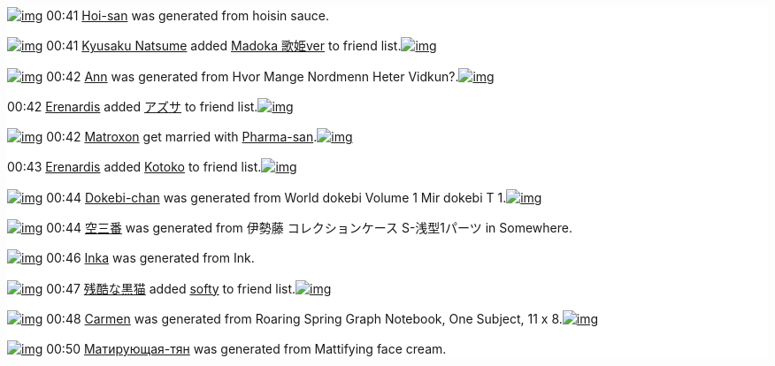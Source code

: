 [![img](http://img18.imageshack.us/img18/5980/hgyr.png)](http://www.barcodekanojo.com/kanojo/2755241/Hoi-san) 00:41 [Hoi-san](http://www.barcodekanojo.com/kanojo/2755241/Hoi-san) was generated from hoisin sauce.

[![img](http://img823.imageshack.us/img823/2226/ccq0.jpg)](http://www.barcodekanojo.com/user/320025/Kyusaku%20Natsume) 00:41 [Kyusaku Natsume](http://www.barcodekanojo.com/user/320025/Kyusaku%20Natsume) added [Madoka 歌姫ver](http://www.barcodekanojo.com/kanojo/2710707/Madoka%20%E6%AD%8C%E5%A7%ABver) to friend list.[![img](http://img854.imageshack.us/img854/1613/nqhu.png)](http://www.barcodekanojo.com/kanojo/2710707/Madoka%20%E6%AD%8C%E5%A7%ABver) 

[![img](http://img42.imageshack.us/img42/6711/r08k.png)](http://www.barcodekanojo.com/kanojo/2755242/Ann) 00:42 [Ann](http://www.barcodekanojo.com/kanojo/2755242/Ann) was generated from Hvor Mange Nordmenn Heter Vidkun?.[![img](http://img268.imageshack.us/img268/642/j3wp.jpg)](http://www.barcodekanojo.com/product_images/barcode/5302980/1390232484/50x50xHvor,P20Mange,P20Nordmenn,P20Heter,P20Vidkun,P3F.jpg,qw=88,ah=88.pagespeed.ic.bEDU3U_2-k.jpg) 

00:42 [Erenardis](http://www.barcodekanojo.com/user/433386/Erenardis) added [アズサ](http://www.barcodekanojo.com/kanojo/8032/%E3%82%A2%E3%82%BA%E3%82%B5) to friend list.[![img](http://img32.imageshack.us/img32/4364/rt8v.png)](http://www.barcodekanojo.com/kanojo/8032/%E3%82%A2%E3%82%BA%E3%82%B5) 

[![img](http://img856.imageshack.us/img856/4608/0kch.jpg)](http://www.barcodekanojo.com/user/411134/Matroxon) 00:42 [Matroxon](http://www.barcodekanojo.com/user/411134/Matroxon) get married with [Pharma-san](http://www.barcodekanojo.com/kanojo/2755234/Pharma-san).[![img](http://img854.imageshack.us/img854/8053/hj3g.png)](http://www.barcodekanojo.com/kanojo/2755234/Pharma-san) 

00:43 [Erenardis](http://www.barcodekanojo.com/user/433386/Erenardis) added [Kotoko](http://www.barcodekanojo.com/kanojo/2616108/Kotoko) to friend list.[![img](http://img268.imageshack.us/img268/4854/s7ri.png)](http://www.barcodekanojo.com/kanojo/2616108/Kotoko) 

[![img](http://img12.imageshack.us/img12/623/6m2o.png)](http://www.barcodekanojo.com/kanojo/2755243/Dokebi-chan) 00:44 [Dokebi-chan](http://www.barcodekanojo.com/kanojo/2755243/Dokebi-chan) was generated from World dokebi Volume 1 Mir dokebi T 1.[![img](http://img853.imageshack.us/img853/2422/d3x0.jpg)](http://www.barcodekanojo.com/product_images/barcode/5302983/1390232665/World%20dokebi%20Volume%201%20Mir%20dokebi%20T%201.jpg) 

[![img](http://img600.imageshack.us/img600/2927/gzfx.png)](http://www.barcodekanojo.com/kanojo/2755244/%E7%A9%BA%E4%B8%89%E7%95%AA) 00:44 [空三番](http://www.barcodekanojo.com/kanojo/2755244/%E7%A9%BA%E4%B8%89%E7%95%AA) was generated from 伊勢藤 コレクションケース S-浅型1パーツ in Somewhere.

[![img](http://img837.imageshack.us/img837/4425/bruj.png)](http://www.barcodekanojo.com/kanojo/2755245/Inka) 00:46 [Inka](http://www.barcodekanojo.com/kanojo/2755245/Inka) was generated from Ink.

[![img](http://img59.imageshack.us/img59/4328/r8ig.jpg)](http://www.barcodekanojo.com/user/315707/%E6%AE%8B%E9%85%B7%E3%81%AA%E9%BB%92%E7%8C%AB) 00:47 [残酷な黒猫](http://www.barcodekanojo.com/user/315707/%E6%AE%8B%E9%85%B7%E3%81%AA%E9%BB%92%E7%8C%AB) added [softy](http://www.barcodekanojo.com/kanojo/1744249/softy) to friend list.[![img](http://img838.imageshack.us/img838/2530/ahmo.png)](http://www.barcodekanojo.com/kanojo/1744249/softy) 

[![img](http://img542.imageshack.us/img542/8106/k2ii.png)](http://www.barcodekanojo.com/kanojo/2755246/Carmen) 00:48 [Carmen](http://www.barcodekanojo.com/kanojo/2755246/Carmen) was generated from Roaring Spring Graph Notebook, One Subject, 11 x 8.[![img](http://img543.imageshack.us/img543/7844/dr7m.jpg)](http://www.barcodekanojo.com/product_images/barcode/5302987/1390232845/50x50xRoaring,P20Spring,P20Graph,P20Notebook,P2C,P20One,P20Subject,P2C,P2011,P20x,P208.jpg,qw=88,ah=88.pagespeed.ic.EjNs_2QZCT.jpg) 

[![img](http://img856.imageshack.us/img856/3785/cd4m.png)](http://www.barcodekanojo.com/kanojo/2755247/%D0%9C%D0%B0%D1%82%D0%B8%D1%80%D1%83%D1%8E%D1%89%D0%B0%D1%8F-%D1%82%D1%8F%D0%BD) 00:50 [Матирующая-тян](http://www.barcodekanojo.com/kanojo/2755247/%D0%9C%D0%B0%D1%82%D0%B8%D1%80%D1%83%D1%8E%D1%89%D0%B0%D1%8F-%D1%82%D1%8F%D0%BD) was generated from Mattifying face cream.
